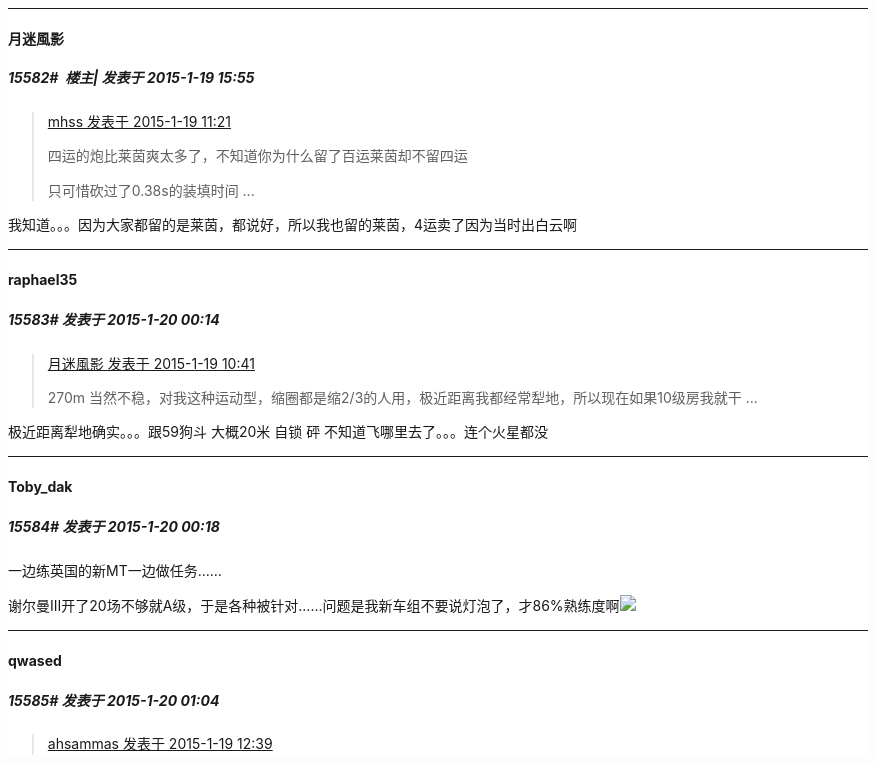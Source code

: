 -----

####  月迷風影  
##### 15582#         楼主| 发表于 2015-1-19 15:55



<blockquote><a href="httphttps://bbs.saraba1st.com/2b/forum.php?mod=redirect&amp;goto=findpost&amp;pid=27815860&amp;ptid=793487" target="_blank">mhss 发表于 2015-1-19 11:21</a>

四运的炮比莱茵爽太多了，不知道你为什么留了百运莱茵却不留四运

只可惜砍过了0.38s的装填时间 ...</blockquote>
我知道。。。因为大家都留的是莱茵，都说好，所以我也留的莱茵，4运卖了因为当时出白云啊







-----

####  raphael35  
##### 15583#       发表于 2015-1-20 00:14



<blockquote><a href="httphttps://bbs.saraba1st.com/2b/forum.php?mod=redirect&amp;goto=findpost&amp;pid=27815457&amp;ptid=793487" target="_blank">月迷風影 发表于 2015-1-19 10:41</a>

270m 当然不稳，对我这种运动型，缩圈都是缩2/3的人用，极近距离我都经常犁地，所以现在如果10级房我就干 ...</blockquote>
极近距离犁地确实。。。跟59狗斗 大概20米 自锁 砰 不知道飞哪里去了。。。连个火星都没







-----

####  Toby_dak  
##### 15584#       发表于 2015-1-20 00:18




一边练英国的新MT一边做任务……

谢尔曼III开了20场不够就A级，于是各种被针对……问题是我新车组不要说灯泡了，才86%熟练度啊<img src="https://static.saraba1st.com/image/smiley/dym/151.gif" referrerpolicy="no-referrer">







-----

####  qwased  
##### 15585#       发表于 2015-1-20 01:04



<blockquote><a href="httphttps://bbs.saraba1st.com/2b/forum.php?mod=redirect&amp;goto=findpost&amp;pid=27816620&amp;ptid=793487" target="_blank">ahsammas 发表于 2015-1-19 12:39</a>
